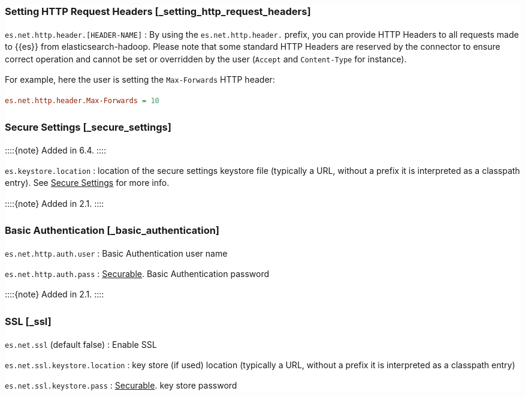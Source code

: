 

### Setting HTTP Request Headers [_setting_http_request_headers]

`es.net.http.header.[HEADER-NAME]`
:   By using the `es.net.http.header.` prefix, you can provide HTTP Headers to all requests made to {{es}} from elasticsearch-hadoop. Please note that some standard HTTP Headers are reserved by the connector to ensure correct operation and cannot be set or overridden by the user (`Accept` and `Content-Type` for instance).

For example, here the user is setting the `Max-Forwards` HTTP header:

```ini
es.net.http.header.Max-Forwards = 10
```


### Secure Settings [_secure_settings]

::::{note}
Added in 6.4.
::::


`es.keystore.location`
:   location of the secure settings keystore file (typically a URL, without a prefix it is interpreted as a classpath entry). See [Secure Settings](/reference/security.md#keystore) for more info.

::::{note}
Added in 2.1.
::::



### Basic Authentication [_basic_authentication]

`es.net.http.auth.user`
:   Basic Authentication user name

`es.net.http.auth.pass`
:   [Securable](/reference/security.md#keystore). Basic Authentication password

::::{note}
Added in 2.1.
::::



### SSL [_ssl]

`es.net.ssl` (default false)
:   Enable SSL

`es.net.ssl.keystore.location`
:   key store (if used) location (typically a URL, without a prefix it is interpreted as a classpath entry)

`es.net.ssl.keystore.pass`
:   [Securable](/reference/security.md#keystore). key store password

